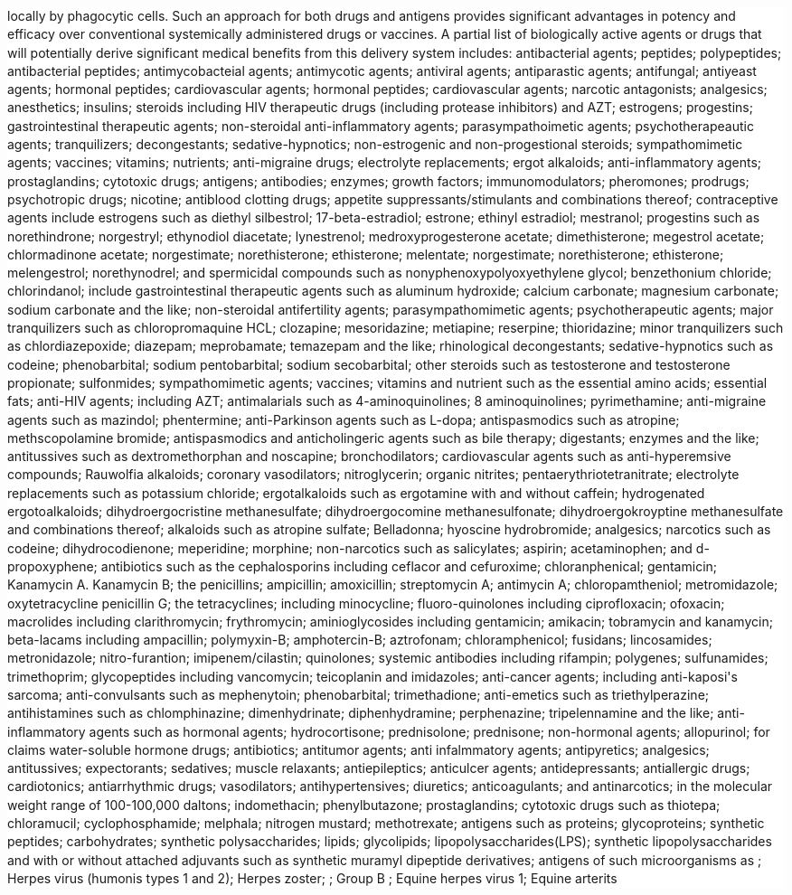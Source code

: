 locally by phagocytic cells. Such an approach for both drugs and antigens provides significant advantages in potency and efficacy over conventional systemically administered drugs or vaccines. A partial list of biologically active agents or drugs that will potentially derive significant medical benefits from this delivery system includes: antibacterial agents; peptides; polypeptides; antibacterial peptides; antimycobacteial agents; antimycotic agents; antiviral agents; antiparastic agents; antifungal; antiyeast agents; hormonal peptides; cardiovascular agents; hormonal peptides; cardiovascular agents; narcotic antagonists; analgesics; anesthetics; insulins; steroids including HIV therapeutic drugs (including protease inhibitors) and AZT; estrogens; progestins; gastrointestinal therapeutic agents; non-steroidal anti-inflammatory agents; parasympathoimetic agents; psychotherapeautic agents; tranquilizers; decongestants; sedative-hypnotics; non-estrogenic and non-progestional steroids; sympathomimetic agents; vaccines; vitamins; nutrients; anti-migraine drugs; electrolyte replacements; ergot alkaloids; anti-inflammatory agents; prostaglandins; cytotoxic drugs; antigens; antibodies; enzymes; growth factors; immunomodulators; pheromones; prodrugs; psychotropic drugs; nicotine; antiblood clotting drugs; appetite suppressants\/stimulants and combinations thereof; contraceptive agents include estrogens such as diethyl silbestrol; 17-beta-estradiol; estrone; ethinyl estradiol; mestranol; progestins such as norethindrone; norgestryl; ethynodiol diacetate; lynestrenol; medroxyprogesterone acetate; dimethisterone; megestrol acetate; chlormadinone acetate; norgestimate; norethisterone; ethisterone; melentate; norgestimate; norethisterone; ethisterone; melengestrol; norethynodrel; and spermicidal compounds such as nonyphenoxypolyoxyethylene glycol; benzethonium chloride; chlorindanol; include gastrointestinal therapeutic agents such as aluminum hydroxide; calcium carbonate; magnesium carbonate; sodium carbonate and the like; non-steroidal antifertility agents; parasympathomimetic agents; psychotherapeutic agents; major tranquilizers such as chloropromaquine HCL; clozapine; mesoridazine; metiapine; reserpine; thioridazine; minor tranquilizers such as chlordiazepoxide; diazepam; meprobamate; temazepam and the like; rhinological decongestants; sedative-hypnotics such as codeine; phenobarbital; sodium pentobarbital; sodium secobarbital; other steroids such as testosterone and testosterone propionate; sulfonmides; sympathomimetic agents; vaccines; vitamins and nutrient such as the essential amino acids; essential fats; anti-HIV agents; including AZT; antimalarials such as 4-aminoquinolines; 8 aminoquinolines; pyrimethamine; anti-migraine agents such as mazindol; phentermine; anti-Parkinson agents such as L-dopa; antispasmodics such as atropine; methscopolamine bromide; antispasmodics and anticholingeric agents such as bile therapy; digestants; enzymes and the like; antitussives such as dextromethorphan and noscapine; bronchodilators; cardiovascular agents such as anti-hyperemsive compounds; Rauwolfia alkaloids; coronary vasodilators; nitroglycerin; organic nitrites; pentaerythriotetranitrate; electrolyte replacements such as potassium chloride; ergotalkaloids such as ergotamine with and without caffein; hydrogenated ergotoalkaloids; dihydroergocristine methanesulfate; dihydroergocomine methanesulfonate; dihydroergokroyptine methanesulfate and combinations thereof; alkaloids such as atropine sulfate; Belladonna; hyoscine hydrobromide; analgesics; narcotics such as codeine; dihydrocodienone; meperidine; morphine; non-narcotics such as salicylates; aspirin; acetaminophen; and d-propoxyphene; antibiotics such as the cephalosporins including ceflacor and cefuroxime; chloranphenical; gentamicin; Kanamycin A. Kanamycin B; the penicillins; ampicillin; amoxicillin; streptomycin A; antimycin A; chloropamtheniol; metromidazole; oxytetracycline penicillin G; the tetracyclines; including minocycline; fluoro-quinolones including ciprofloxacin; ofoxacin; macrolides including clarithromycin; frythromycin; aminioglycosides including gentamicin; amikacin; tobramycin and kanamycin; beta-lacams including ampacillin; polymyxin-B; amphotercin-B; aztrofonam; chloramphenicol; fusidans; lincosamides; metronidazole; nitro-furantion; imipenem\/cilastin; quinolones; systemic antibodies including rifampin; polygenes; sulfunamides; trimethoprim; glycopeptides including vancomycin; teicoplanin and imidazoles; anti-cancer agents; including anti-kaposi's sarcoma; anti-convulsants such as mephenytoin; phenobarbital; trimethadione; anti-emetics such as triethylperazine; antihistamines such as chlomphinazine; dimenhydrinate; diphenhydramine; perphenazine; tripelennamine and the like; anti-inflammatory agents such as hormonal agents; hydrocortisone; prednisolone; prednisone; non-hormonal agents; allopurinol; for claims water-soluble hormone drugs; antibiotics; antitumor agents; anti infalmmatory agents; antipyretics; analgesics; antitussives; expectorants; sedatives; muscle relaxants; antiepileptics; anticulcer agents; antidepressants; antiallergic drugs; cardiotonics; antiarrhythmic drugs; vasodilators; antihypertensives; diuretics; anticoagulants; and antinarcotics; in the molecular weight range of 100-100,000 daltons; indomethacin; phenylbutazone; prostaglandins; cytotoxic drugs such as thiotepa; chloramucil; cyclophosphamide; melphala; nitrogen mustard; methotrexate; antigens such as proteins; glycoproteins; synthetic peptides; carbohydrates; synthetic polysaccharides; lipids; glycolipids; lipopolysaccharides(LPS); synthetic lipopolysaccharides and with or without attached adjuvants such as synthetic muramyl dipeptide derivatives; antigens of such microorganisms as ; Herpes virus (humonis types 1 and 2); Herpes zoster; ; Group B ; Equine herpes virus 1; Equine arterits